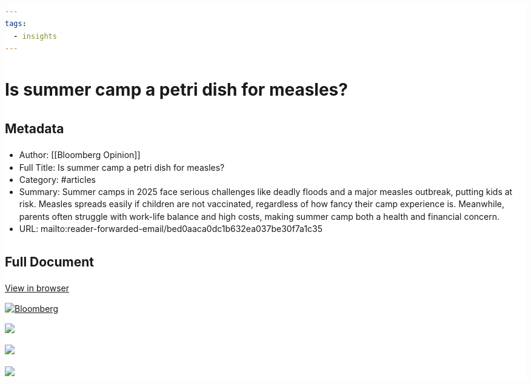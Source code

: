 ```yaml
---
tags:
  - insights
---
```

# Is summer camp a petri dish for measles?

## Metadata
- Author: [[Bloomberg Opinion]]
- Full Title: Is summer camp a petri dish for measles?
- Category: #articles
- Summary: Summer camps in 2025 face serious challenges like deadly floods and a major measles outbreak, putting kids at risk. Measles spreads easily if children are not vaccinated, regardless of how fancy their camp experience is. Meanwhile, parents often struggle with work-life balance and high costs, making summer camp both a health and financial concern.
- URL: mailto:reader-forwarded-email/bed0aaca0dc1b632ea037be30f7a1c35

## Full Document
[View in browser](https://links.message.bloomberg.com/s/c/_wAaWZ-UCLOYGCv0uhWD3sIOHl8OWdiFR7trMOWWRpW8V98uubiRIGhLqRw4mk9wXfwMbTz9-uiAm_Z5omGmDxDEqv3qsp8c0YF0gNplp9mQOAU2JwbUOpz8UzWDUDLNhGQzHq5X1PmznSY_xl9XcnMJJrPB-UPECG6MNLJ_AoBPRbtfNxYAkdXkJ6EHChMYGRjqSbfddTCJtSlUsRg0R1t0ee2c3v9fmTu7KPrOCsN3IqEhY7H7Lk0VTxWyOHeZzStlDhzz83_ICJ-IVImtjeOJv7pZQr4Y9l1qaGMyWrdAkrsJASCddq9FVQSjv9vTx0VLHv4HngwEFaBp5ubynC1aYYXKvPYUwdhP3Xw9cnaisZ1J4y82EduFtA/kIKrf5gl1taEQn6CxTggtldjXWNhoJhF/11) 

  [![Bloomberg](https://assets.bwbx.io/images/users/iqjWHBFdfxIU/i.5erufROGMQ/v0/-1x-1.png)](https://links.message.bloomberg.com/s/c/-z9YOEhYklElg31qULCaWC7M0GCFDwj81sXENYdb7ELZSz7ggmmV_4jzHrjM202hialso7udCbfhET53dBJ_DY9uShywYe8g9hEVpbi-VoWboyMlfJj0_Qb8zXYaF2x7zomKTvzvB3pdS1N0pLfF5LvcMW1vJjnjOnWkD2bZIz2WvPy5ZJk4t2Ncq2Gu4wKDTtEEztgXTpgkQ6m4aXioEUB35h_PXpM1jPSuuNMxT-1H1n0Mw1iY0-2R6j7tdp-Ta83obwFyuj-rK4cT4XoB4cpye2YGojIWTo-QkncbTLGTSyZMDn7kkvcDf_vbEZDMeLH9BS02_lwjKToUCQiOjHx06jT69bWI5rbGLZ_ubIs-mpP-LOgJNhN0lA/w-eU3AC706HeoaE0Zh2pxwyYEYhLx3iZ/11)  

 ![](https://sli.bloomberg.com/imp?s=1149039&li=14301487&m=dd67c805ef3d4f0bed61d5b71ce1c239&p=07212025&lctg=6b08077c-c878-4e25-9e27-b453dbb6d3ae&stpe=static) 

  [![](https://sli.bloomberg.com/imp?s=1149039&li=14301487&m=dd67c805ef3d4f0bed61d5b71ce1c239&p=07212025&lctg=6b08077c-c878-4e25-9e27-b453dbb6d3ae&stpe=default&li_coord=desktop&collapse_width=550)](https://links.message.bloomberg.com/s/c/1ipybEH8Z0DUF-7uRO2Q88vUCWV9Wk6by4otwZi9vypdAcJGtWg5G68SdMU6wM5EmnkKR_9iRLwI0kmfP75XNkW0vwKTxIoQXdmasXD4XMu9MzBhy9TSjV0GGbHveGXl6u3kHhRrYx7mdBzsQWjUg46WsW2lfLCOanbnqOmZPmORhYDyKe96mkNhQIbigfFbLZngAA6hrBIw-UUL_-DmK7EVMiqmTRSI5LR0SQguZxoYUBX_qLAjnI79kNXY1muOcdfhwMmo3WQjuzitrwKHZfiQyIw79E_6fB4O9su1B8nuZEWmQrIzGUegvoekWhyikeFL4xSTFJCBORPyyXzL3FDIZlIS5q6xZzMIpEnmCsOEIwOYwVMXGsHdZIvXAPITClWQCWu5se3-oiLWfw8vvYnMEH1Iol2Qu1iOZ9E66-rpr9wH3HYuLvvFJJy1aUunMV77jupxcfSB7uggYNGgsGDK5_FMd4VMx6yKHjQqrqMoqWib-VZcka9plvBILE1CilucZZYYcXnMf5Cm2b6ZEVhiH0-MDHWCHOweNQkQ_tAemzclnm0PndRzgJwRyF2z67VkDdU44zMrBYXSrjvUKDRXK-31yJNa-7CoDQstNdWXneWBTM-cM5xD0BeNhZvNs_BEP1ByUwUxBQrsa2MbMQDWRIu1QU8M0ky2RZj6m4gjJjyBjscF-7-Uc1UI3WQ/59G-r5KDhIEPWUMHqRgt3MUQLdvWkGjz/11)  

  [![](https://assets.bwbx.io/images/users/iqjWHBFdfxIU/iN7Zr__EaUoo/v0/-1x-1.png)](https://links.message.bloomberg.com/s/c/kAjFGRE4R1TC37qcdp4Yp39sbWrS_CghbLfOJleBRBCo4Ri92x2LRXS8If9bAo1bZBHVdxBR4n9aTbsk8mo52vI5J2qUZn72wI_PzPXHy0UfCjCjU7I8mr-ODle2bAKDDpToL3mJw3um8fo96nv8oTmzow4IXBR1AQE6Uy_mbGAiEPPVIHLl1n2ZVVY23Tnwab2MzIJfHZOeJ1MLagjC1p5yWwnhgWngOjwo4y2Xmfv61Hd40pNVZlY0j_6VpBQPep0qUkA958xWqdbc0zDGNYzDbK98VsELlOl3ahzTKYtOTDAhwDVNpVoR00XDL50fA7LIscOQnvYocmFuMxrZ-iiygkCmn59yuAzIdJONnxD1dWmEtFErdbWkgg/im4pQ7WWDdWTY4xvkIw3Ap3CZN-kfECY/11)  
